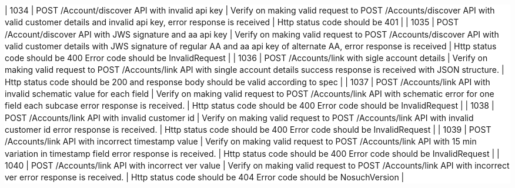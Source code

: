 | 1034        | POST /Account/discover API with invalid api key                                                | Verify on making valid request to POST /Accounts/discover API  with valid customer details and invalid api key, error response is received                                                                         | Http status code should be 401                                                                                                                                                                                                                                                                                                                                                                                                                                             |
| 1035        | POST /Account/discover API with JWS signature and aa api key                                   | Verify on making valid request to POST /Accounts/discover API  with valid customer details with JWS signature of regular AA and aa api key of alternate AA, error response is received                             | Http status code should be 400 Error code should be InvalidRequest                                                                                                                                                                                                                                                                                                                                                                                                         |
| 1036        | POST /Accounts/link with sigle account details                                                 | Verify on making valid request to POST /Accounts/link API with single account details success response is received with JSON structure.                                                                            | Http status code should be 200 and response body should be valid according to spec                                                                                                                                                                                                                                                                                                                                                                                         |
| 1037        | POST /Accounts/link API with invalid schematic value for each field                            | Verify on making valid request to POST /Accounts/link API  with schematic error for one field each subcase error response is received.                                                                             | Http status code should be 400  Error code should be InvalidRequest                                                                                                                                                                                                                                                                                                                                                                                                        |
| 1038        | POST /Accounts/link API with invalid customer id                                               | Verify on making valid request to POST /Accounts/link API  with invalid customer id error response is received.                                                                                                    | Http status code should be 400  Error code should be InvalidRequest                                                                                                                                                                                                                                                                                                                                                                                                        |
| 1039        | POST /Accounts/link API with incorrect timestamp value                                         | Verify on making valid request to POST /Accounts/link API  with 15 min variation in timestamp field error response is received.                                                                                    | Http status code should be 400  Error code should be InvalidRequest                                                                                                                                                                                                                                                                                                                                                                                                        |
| 1040        | POST /Accounts/link API with incorrect ver value                                               | Verify on making valid request to POST /Accounts/link API  with incorrect ver error response is received.                                                                                                          | Http status code should be 404  Error code should be NosuchVersion                                                                                                                                                                                                                                                                                                                                                                                                         |